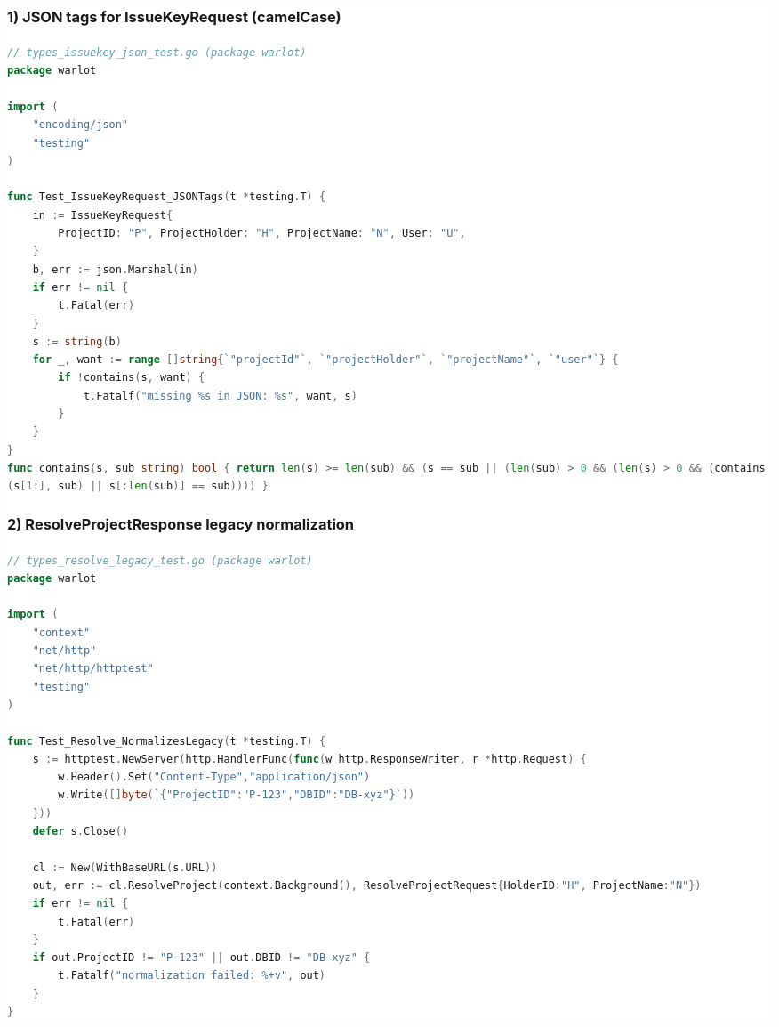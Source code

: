 ### 1) JSON tags for IssueKeyRequest (camelCase)

```go
// types_issuekey_json_test.go (package warlot)
package warlot

import (
	"encoding/json"
	"testing"
)

func Test_IssueKeyRequest_JSONTags(t *testing.T) {
	in := IssueKeyRequest{
		ProjectID: "P", ProjectHolder: "H", ProjectName: "N", User: "U",
	}
	b, err := json.Marshal(in)
	if err != nil {
		t.Fatal(err)
	}
	s := string(b)
	for _, want := range []string{`"projectId"`, `"projectHolder"`, `"projectName"`, `"user"`} {
		if !contains(s, want) {
			t.Fatalf("missing %s in JSON: %s", want, s)
		}
	}
}
func contains(s, sub string) bool { return len(s) >= len(sub) && (s == sub || (len(sub) > 0 && (len(s) > 0 && (contains(s[1:], sub) || s[:len(sub)] == sub)))) }
```

### 2) ResolveProjectResponse legacy normalization

```go
// types_resolve_legacy_test.go (package warlot)
package warlot

import (
	"context"
	"net/http"
	"net/http/httptest"
	"testing"
)

func Test_Resolve_NormalizesLegacy(t *testing.T) {
	s := httptest.NewServer(http.HandlerFunc(func(w http.ResponseWriter, r *http.Request) {
		w.Header().Set("Content-Type","application/json")
		w.Write([]byte(`{"ProjectID":"P-123","DBID":"DB-xyz"}`))
	}))
	defer s.Close()

	cl := New(WithBaseURL(s.URL))
	out, err := cl.ResolveProject(context.Background(), ResolveProjectRequest{HolderID:"H", ProjectName:"N"})
	if err != nil {
		t.Fatal(err)
	}
	if out.ProjectID != "P-123" || out.DBID != "DB-xyz" {
		t.Fatalf("normalization failed: %+v", out)
	}
}
```
